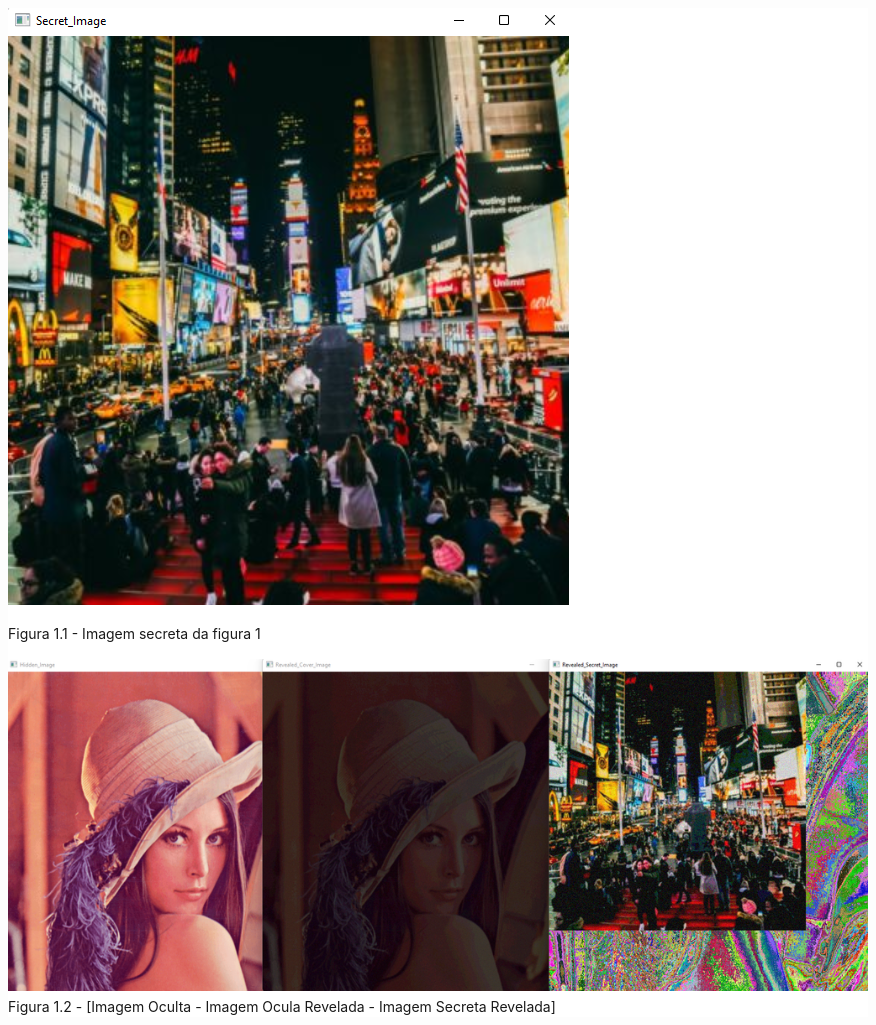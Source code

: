  
![Imagem Secreta](img/secret_image.png)

Figura 1.1 - Imagem secreta da figura 1
 
![Result](img/result.png)
Figura 1.2 - [Imagem Oculta - Imagem Ocula Revelada - Imagem Secreta Revelada]
 